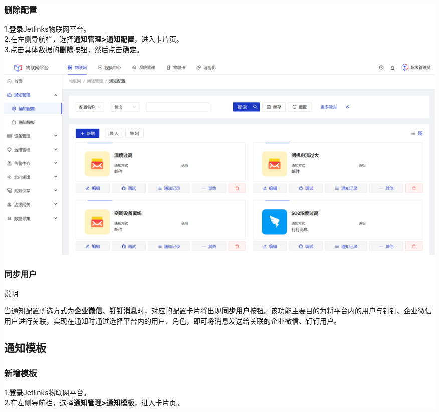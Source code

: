 

### 删除配置

<p>1.<b>登录</b>Jetlinks物联网平台。<br>
2.在左侧导航栏，选择<b>通知管理>通知配置</b>，进入卡片页。<br>
3.点击具体数据的<b>删除</b>按钮，然后点击<b>确定</b>。</p>



![删除模板](./images/notification-delete-template.png)



### 同步用户

<div class='explanation primary'>
  <p class='explanation-title-warp'>
    <span class='iconfont icon-bangzhu explanation-icon'></span>
    <span class='explanation-title font-weight'>说明</span>
  </p>
    <p>
        当通知配置所选方式为<b>企业微信、钉钉消息</b>时，对应的配置卡片将出现<b>同步用户</b>按钮。该功能主要目的为将平台内的用户与钉钉、企业微信用户进行关联，实现在通知时通过选择平台内的用户、角色，即可将消息发送给关联的企业微信、钉钉用户。
    </p>
</div>



## 通知模板

### 新增模板

<p>1.<b>登录</b>Jetlinks物联网平台。<br>
2.在左侧导航栏，选择<b>通知管理>通知模板</b>，进入卡片页。</p>

